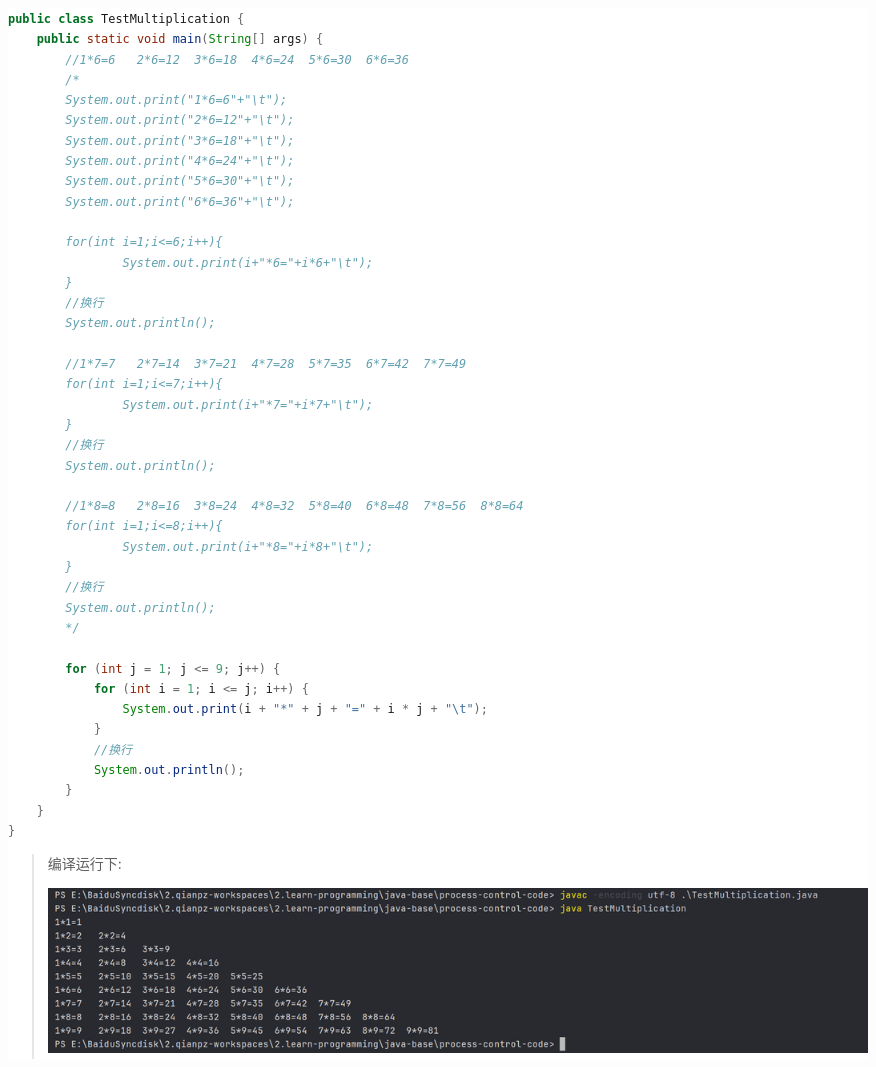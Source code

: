 ```java
public class TestMultiplication {
    public static void main(String[] args) {
        //1*6=6   2*6=12  3*6=18  4*6=24  5*6=30  6*6=36
        /*
        System.out.print("1*6=6"+"\t");
        System.out.print("2*6=12"+"\t");
        System.out.print("3*6=18"+"\t");
        System.out.print("4*6=24"+"\t");
        System.out.print("5*6=30"+"\t");
        System.out.print("6*6=36"+"\t");

        for(int i=1;i<=6;i++){
                System.out.print(i+"*6="+i*6+"\t");
        }
        //换行
        System.out.println();

        //1*7=7   2*7=14  3*7=21  4*7=28  5*7=35  6*7=42  7*7=49
        for(int i=1;i<=7;i++){
                System.out.print(i+"*7="+i*7+"\t");
        }
        //换行
        System.out.println();

        //1*8=8   2*8=16  3*8=24  4*8=32  5*8=40  6*8=48  7*8=56  8*8=64
        for(int i=1;i<=8;i++){
                System.out.print(i+"*8="+i*8+"\t");
        }
        //换行
        System.out.println();
        */

        for (int j = 1; j <= 9; j++) {
            for (int i = 1; i <= j; i++) {
                System.out.print(i + "*" + j + "=" + i * j + "\t");
            }
            //换行
            System.out.println();
        }
    }
}
```

> 编译运行下:
>
> ![image-20250725102920962](../../../../.vuepress/public/images/image-20250725102920962.png)
